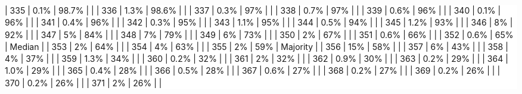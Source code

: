 | 335 | 0.1% | 98.7% |  |
| 336 | 1.3% | 98.6% |  |
| 337 | 0.3% | 97% |  |
| 338 | 0.7% | 97% |  |
| 339 | 0.6% | 96% |  |
| 340 | 0.1% | 96% |  |
| 341 | 0.4% | 96% |  |
| 342 | 0.3% | 95% |  |
| 343 | 1.1% | 95% |  |
| 344 | 0.5% | 94% |  |
| 345 | 1.2% | 93% |  |
| 346 | 8% | 92% |  |
| 347 | 5% | 84% |  |
| 348 | 7% | 79% |  |
| 349 | 6% | 73% |  |
| 350 | 2% | 67% |  |
| 351 | 0.6% | 66% |  |
| 352 | 0.6% | 65% | Median |
| 353 | 2% | 64% |  |
| 354 | 4% | 63% |  |
| 355 | 2% | 59% | Majority |
| 356 | 15% | 58% |  |
| 357 | 6% | 43% |  |
| 358 | 4% | 37% |  |
| 359 | 1.3% | 34% |  |
| 360 | 0.2% | 32% |  |
| 361 | 2% | 32% |  |
| 362 | 0.9% | 30% |  |
| 363 | 0.2% | 29% |  |
| 364 | 1.0% | 29% |  |
| 365 | 0.4% | 28% |  |
| 366 | 0.5% | 28% |  |
| 367 | 0.6% | 27% |  |
| 368 | 0.2% | 27% |  |
| 369 | 0.2% | 26% |  |
| 370 | 0.2% | 26% |  |
| 371 | 2% | 26% |  |